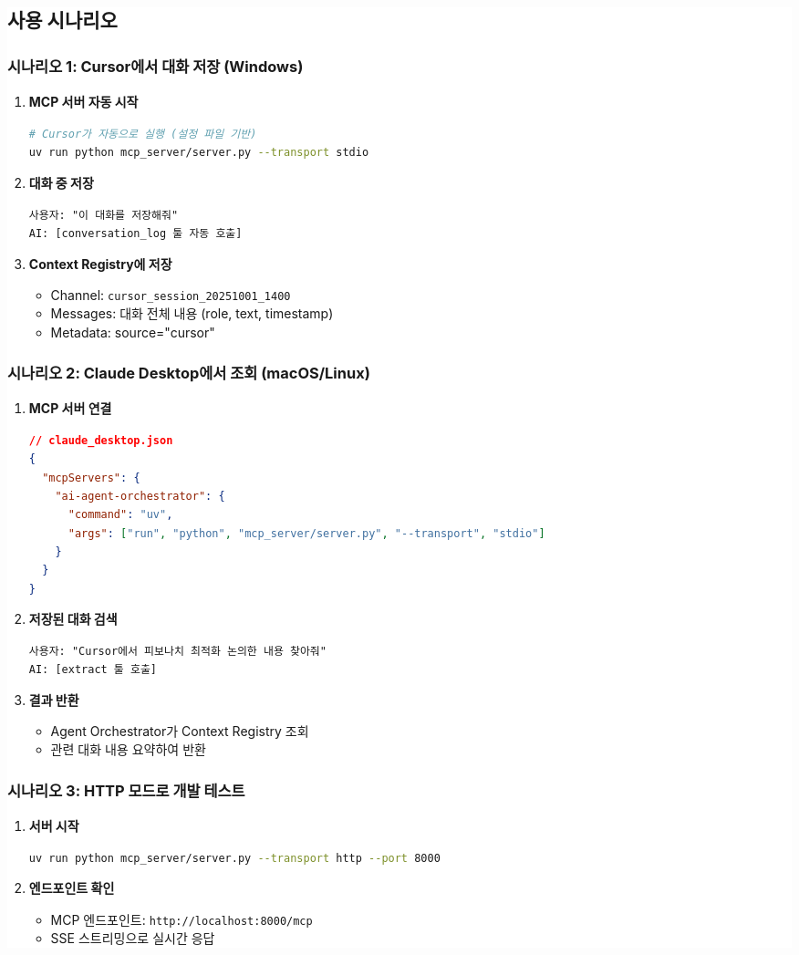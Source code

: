 ## 사용 시나리오

### 시나리오 1: Cursor에서 대화 저장 (Windows)

1. **MCP 서버 자동 시작**
   ```bash
   # Cursor가 자동으로 실행 (설정 파일 기반)
   uv run python mcp_server/server.py --transport stdio
   ```

2. **대화 중 저장**
   ```
   사용자: "이 대화를 저장해줘"
   AI: [conversation_log 툴 자동 호출]
   ```

3. **Context Registry에 저장**
   - Channel: `cursor_session_20251001_1400`
   - Messages: 대화 전체 내용 (role, text, timestamp)
   - Metadata: source="cursor"

### 시나리오 2: Claude Desktop에서 조회 (macOS/Linux)

1. **MCP 서버 연결**
   ```json
   // claude_desktop.json
   {
     "mcpServers": {
       "ai-agent-orchestrator": {
         "command": "uv",
         "args": ["run", "python", "mcp_server/server.py", "--transport", "stdio"]
       }
     }
   }
   ```

2. **저장된 대화 검색**
   ```
   사용자: "Cursor에서 피보나치 최적화 논의한 내용 찾아줘"
   AI: [extract 툴 호출]
   ```

3. **결과 반환**
   - Agent Orchestrator가 Context Registry 조회
   - 관련 대화 내용 요약하여 반환

### 시나리오 3: HTTP 모드로 개발 테스트

1. **서버 시작**
   ```bash
   uv run python mcp_server/server.py --transport http --port 8000
   ```

2. **엔드포인트 확인**
   - MCP 엔드포인트: `http://localhost:8000/mcp`
   - SSE 스트리밍으로 실시간 응답

